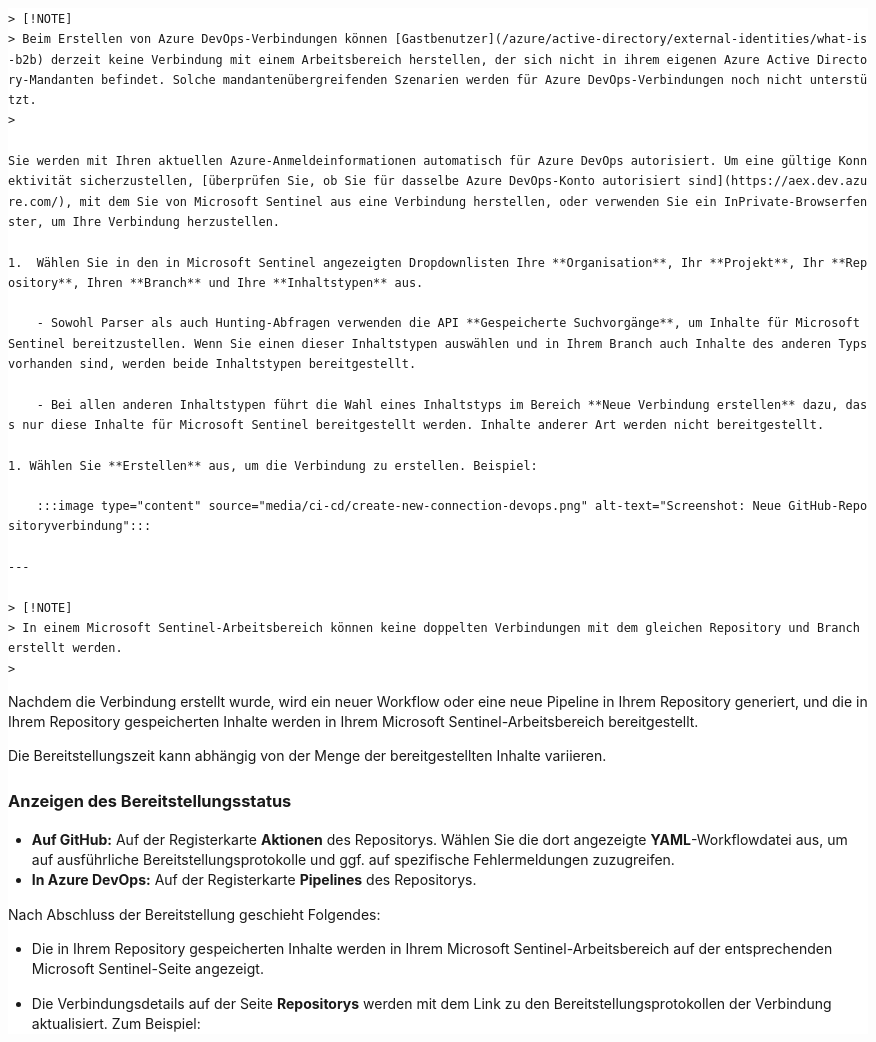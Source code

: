     > [!NOTE]
    > Beim Erstellen von Azure DevOps-Verbindungen können [Gastbenutzer](/azure/active-directory/external-identities/what-is-b2b) derzeit keine Verbindung mit einem Arbeitsbereich herstellen, der sich nicht in ihrem eigenen Azure Active Directory-Mandanten befindet. Solche mandantenübergreifenden Szenarien werden für Azure DevOps-Verbindungen noch nicht unterstützt.
    >

    Sie werden mit Ihren aktuellen Azure-Anmeldeinformationen automatisch für Azure DevOps autorisiert. Um eine gültige Konnektivität sicherzustellen, [überprüfen Sie, ob Sie für dasselbe Azure DevOps-Konto autorisiert sind](https://aex.dev.azure.com/), mit dem Sie von Microsoft Sentinel aus eine Verbindung herstellen, oder verwenden Sie ein InPrivate-Browserfenster, um Ihre Verbindung herzustellen.
    
    1.  Wählen Sie in den in Microsoft Sentinel angezeigten Dropdownlisten Ihre **Organisation**, Ihr **Projekt**, Ihr **Repository**, Ihren **Branch** und Ihre **Inhaltstypen** aus.

        - Sowohl Parser als auch Hunting-Abfragen verwenden die API **Gespeicherte Suchvorgänge**, um Inhalte für Microsoft Sentinel bereitzustellen. Wenn Sie einen dieser Inhaltstypen auswählen und in Ihrem Branch auch Inhalte des anderen Typs vorhanden sind, werden beide Inhaltstypen bereitgestellt.

        - Bei allen anderen Inhaltstypen führt die Wahl eines Inhaltstyps im Bereich **Neue Verbindung erstellen** dazu, dass nur diese Inhalte für Microsoft Sentinel bereitgestellt werden. Inhalte anderer Art werden nicht bereitgestellt.

    1. Wählen Sie **Erstellen** aus, um die Verbindung zu erstellen. Beispiel:

        :::image type="content" source="media/ci-cd/create-new-connection-devops.png" alt-text="Screenshot: Neue GitHub-Repositoryverbindung":::

    ---

    > [!NOTE]
    > In einem Microsoft Sentinel-Arbeitsbereich können keine doppelten Verbindungen mit dem gleichen Repository und Branch erstellt werden.
    >

Nachdem die Verbindung erstellt wurde, wird ein neuer Workflow oder eine neue Pipeline in Ihrem Repository generiert, und die in Ihrem Repository gespeicherten Inhalte werden in Ihrem Microsoft Sentinel-Arbeitsbereich bereitgestellt.

Die Bereitstellungszeit kann abhängig von der Menge der bereitgestellten Inhalte variieren. 

### <a name="view-the-deployment-status"></a>Anzeigen des Bereitstellungsstatus

- **Auf GitHub:** Auf der Registerkarte **Aktionen** des Repositorys. Wählen Sie die dort angezeigte **YAML**-Workflowdatei aus, um auf ausführliche Bereitstellungsprotokolle und ggf. auf spezifische Fehlermeldungen zuzugreifen.
- **In Azure DevOps:** Auf der Registerkarte **Pipelines** des Repositorys.

Nach Abschluss der Bereitstellung geschieht Folgendes:

- Die in Ihrem Repository gespeicherten Inhalte werden in Ihrem Microsoft Sentinel-Arbeitsbereich auf der entsprechenden Microsoft Sentinel-Seite angezeigt.

- Die Verbindungsdetails auf der Seite **Repositorys** werden mit dem Link zu den Bereitstellungsprotokollen der Verbindung aktualisiert. Zum Beispiel:
